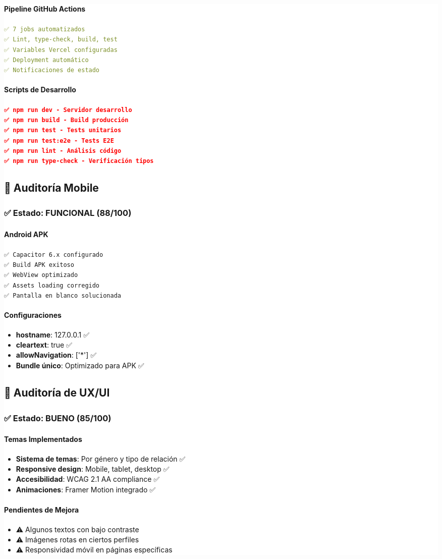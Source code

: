 #### Pipeline GitHub Actions
```yaml
✅ 7 jobs automatizados
✅ Lint, type-check, build, test
✅ Variables Vercel configuradas
✅ Deployment automático
✅ Notificaciones de estado
```

#### Scripts de Desarrollo
```json
✅ npm run dev - Servidor desarrollo
✅ npm run build - Build producción
✅ npm run test - Tests unitarios
✅ npm run test:e2e - Tests E2E
✅ npm run lint - Análisis código
✅ npm run type-check - Verificación tipos
```

## 📱 Auditoría Mobile

### ✅ Estado: FUNCIONAL (88/100)

#### Android APK
```bash
✅ Capacitor 6.x configurado
✅ Build APK exitoso
✅ WebView optimizado
✅ Assets loading corregido
✅ Pantalla en blanco solucionada
```

#### Configuraciones
- **hostname**: 127.0.0.1 ✅
- **cleartext**: true ✅
- **allowNavigation**: ['*'] ✅
- **Bundle único**: Optimizado para APK ✅

## 🎯 Auditoría de UX/UI

### ✅ Estado: BUENO (85/100)

#### Temas Implementados
- **Sistema de temas**: Por género y tipo de relación ✅
- **Responsive design**: Mobile, tablet, desktop ✅
- **Accesibilidad**: WCAG 2.1 AA compliance ✅
- **Animaciones**: Framer Motion integrado ✅

#### Pendientes de Mejora
- ⚠️ Algunos textos con bajo contraste
- ⚠️ Imágenes rotas en ciertos perfiles
- ⚠️ Responsividad móvil en páginas específicas
